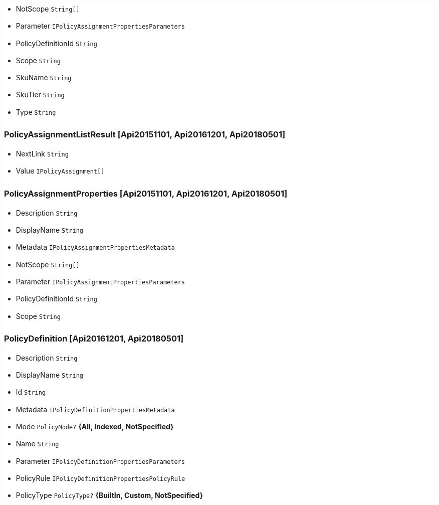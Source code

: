   - NotScope `String[]`

  - Parameter `IPolicyAssignmentPropertiesParameters`

  - PolicyDefinitionId `String`

  - Scope `String`

  - SkuName `String`

  - SkuTier `String`

  - Type `String`



### PolicyAssignmentListResult [Api20151101, Api20161201, Api20180501]

  - NextLink `String`

  - Value `IPolicyAssignment[]`



### PolicyAssignmentProperties [Api20151101, Api20161201, Api20180501]

  - Description `String`

  - DisplayName `String`

  - Metadata `IPolicyAssignmentPropertiesMetadata`

  - NotScope `String[]`

  - Parameter `IPolicyAssignmentPropertiesParameters`

  - PolicyDefinitionId `String`

  - Scope `String`



### PolicyDefinition [Api20161201, Api20180501]

  - Description `String`

  - DisplayName `String`

  - Id `String`

  - Metadata `IPolicyDefinitionPropertiesMetadata`

  - Mode `PolicyMode?` **{All, Indexed, NotSpecified}**

  - Name `String`

  - Parameter `IPolicyDefinitionPropertiesParameters`

  - PolicyRule `IPolicyDefinitionPropertiesPolicyRule`

  - PolicyType `PolicyType?` **{BuiltIn, Custom, NotSpecified}**
